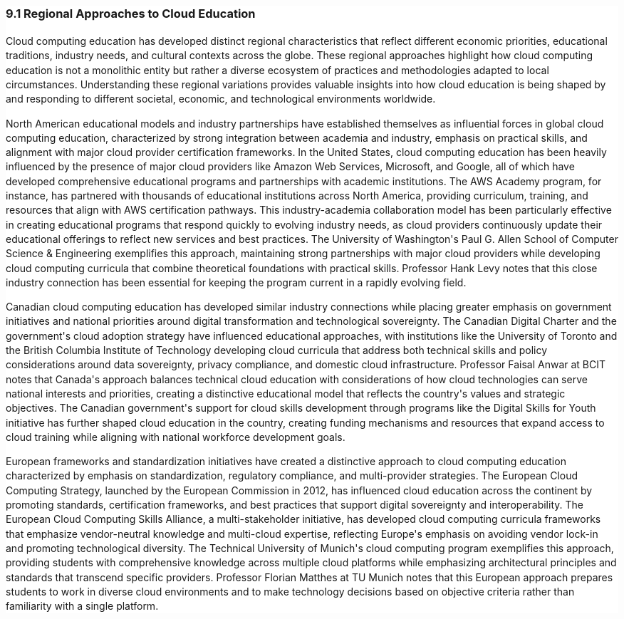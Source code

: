 ### 9.1 Regional Approaches to Cloud Education

Cloud computing education has developed distinct regional characteristics that reflect different economic priorities, educational traditions, industry needs, and cultural contexts across the globe. These regional approaches highlight how cloud computing education is not a monolithic entity but rather a diverse ecosystem of practices and methodologies adapted to local circumstances. Understanding these regional variations provides valuable insights into how cloud education is being shaped by and responding to different societal, economic, and technological environments worldwide.

North American educational models and industry partnerships have established themselves as influential forces in global cloud computing education, characterized by strong integration between academia and industry, emphasis on practical skills, and alignment with major cloud provider certification frameworks. In the United States, cloud computing education has been heavily influenced by the presence of major cloud providers like Amazon Web Services, Microsoft, and Google, all of which have developed comprehensive educational programs and partnerships with academic institutions. The AWS Academy program, for instance, has partnered with thousands of educational institutions across North America, providing curriculum, training, and resources that align with AWS certification pathways. This industry-academia collaboration model has been particularly effective in creating educational programs that respond quickly to evolving industry needs, as cloud providers continuously update their educational offerings to reflect new services and best practices. The University of Washington's Paul G. Allen School of Computer Science & Engineering exemplifies this approach, maintaining strong partnerships with major cloud providers while developing cloud computing curricula that combine theoretical foundations with practical skills. Professor Hank Levy notes that this close industry connection has been essential for keeping the program current in a rapidly evolving field.

Canadian cloud computing education has developed similar industry connections while placing greater emphasis on government initiatives and national priorities around digital transformation and technological sovereignty. The Canadian Digital Charter and the government's cloud adoption strategy have influenced educational approaches, with institutions like the University of Toronto and the British Columbia Institute of Technology developing cloud curricula that address both technical skills and policy considerations around data sovereignty, privacy compliance, and domestic cloud infrastructure. Professor Faisal Anwar at BCIT notes that Canada's approach balances technical cloud education with considerations of how cloud technologies can serve national interests and priorities, creating a distinctive educational model that reflects the country's values and strategic objectives. The Canadian government's support for cloud skills development through programs like the Digital Skills for Youth initiative has further shaped cloud education in the country, creating funding mechanisms and resources that expand access to cloud training while aligning with national workforce development goals.

European frameworks and standardization initiatives have created a distinctive approach to cloud computing education characterized by emphasis on standardization, regulatory compliance, and multi-provider strategies. The European Cloud Computing Strategy, launched by the European Commission in 2012, has influenced cloud education across the continent by promoting standards, certification frameworks, and best practices that support digital sovereignty and interoperability. The European Cloud Computing Skills Alliance, a multi-stakeholder initiative, has developed cloud computing curricula frameworks that emphasize vendor-neutral knowledge and multi-cloud expertise, reflecting Europe's emphasis on avoiding vendor lock-in and promoting technological diversity. The Technical University of Munich's cloud computing program exemplifies this approach, providing students with comprehensive knowledge across multiple cloud platforms while emphasizing architectural principles and standards that transcend specific providers. Professor Florian Matthes at TU Munich notes that this European approach prepares students to work in diverse cloud environments and to make technology decisions based on objective criteria rather than familiarity with a single platform.
